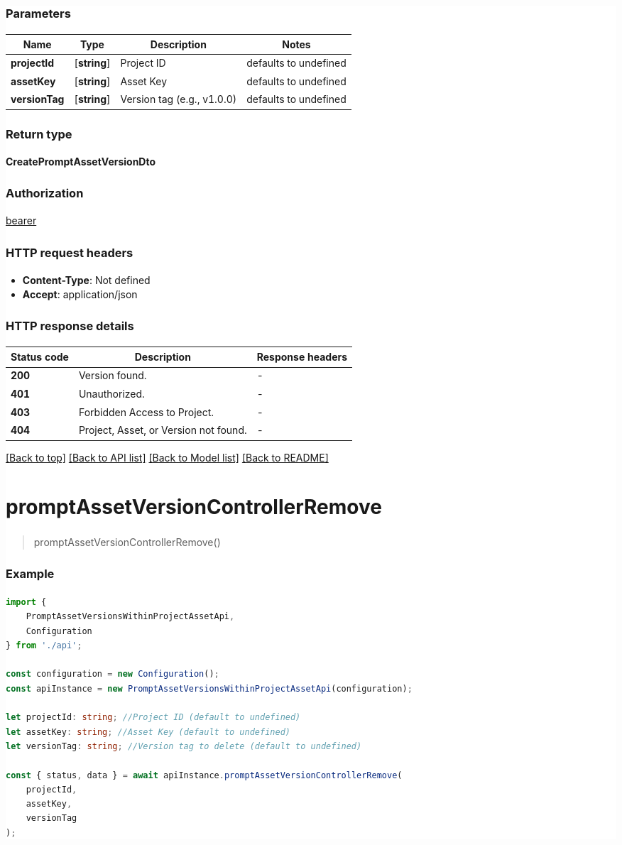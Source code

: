 ### Parameters

|Name | Type | Description  | Notes|
|------------- | ------------- | ------------- | -------------|
| **projectId** | [**string**] | Project ID | defaults to undefined|
| **assetKey** | [**string**] | Asset Key | defaults to undefined|
| **versionTag** | [**string**] | Version tag (e.g., v1.0.0) | defaults to undefined|


### Return type

**CreatePromptAssetVersionDto**

### Authorization

[bearer](../README.md#bearer)

### HTTP request headers

 - **Content-Type**: Not defined
 - **Accept**: application/json


### HTTP response details
| Status code | Description | Response headers |
|-------------|-------------|------------------|
|**200** | Version found. |  -  |
|**401** | Unauthorized. |  -  |
|**403** | Forbidden Access to Project. |  -  |
|**404** | Project, Asset, or Version not found. |  -  |

[[Back to top]](#) [[Back to API list]](../README.md#documentation-for-api-endpoints) [[Back to Model list]](../README.md#documentation-for-models) [[Back to README]](../README.md)

# **promptAssetVersionControllerRemove**
> promptAssetVersionControllerRemove()


### Example

```typescript
import {
    PromptAssetVersionsWithinProjectAssetApi,
    Configuration
} from './api';

const configuration = new Configuration();
const apiInstance = new PromptAssetVersionsWithinProjectAssetApi(configuration);

let projectId: string; //Project ID (default to undefined)
let assetKey: string; //Asset Key (default to undefined)
let versionTag: string; //Version tag to delete (default to undefined)

const { status, data } = await apiInstance.promptAssetVersionControllerRemove(
    projectId,
    assetKey,
    versionTag
);
```
